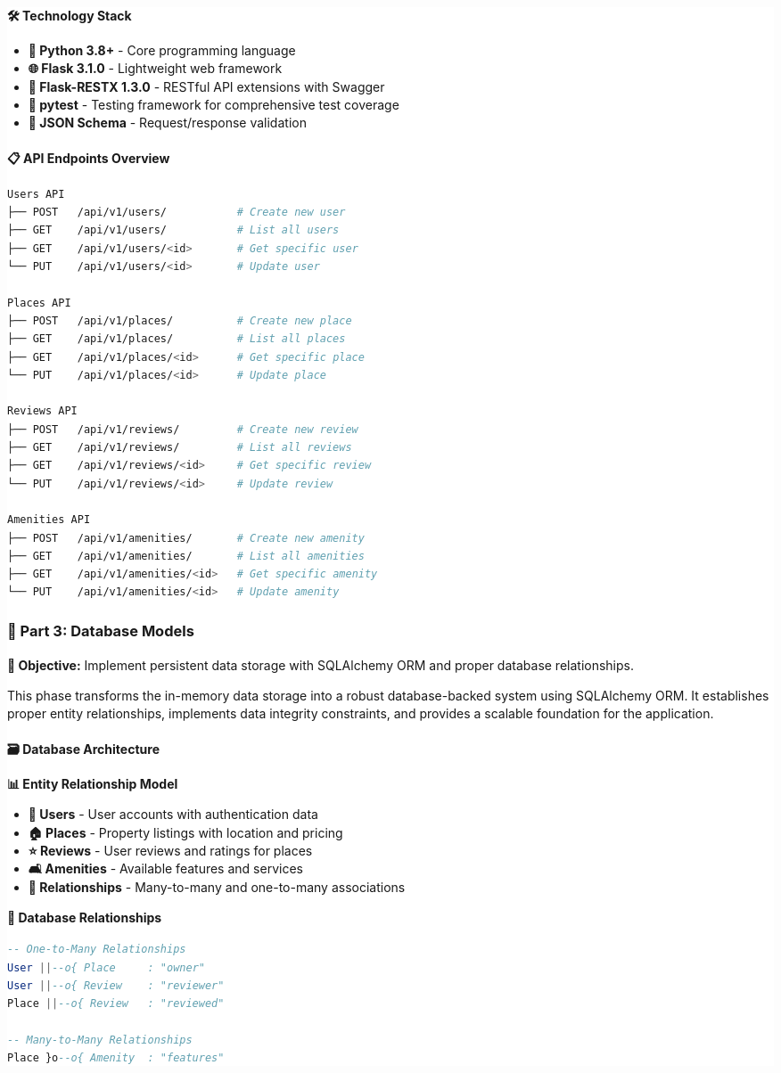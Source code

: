 #### 🛠️ Technology Stack
- **🐍 Python 3.8+** - Core programming language
- **🌐 Flask 3.1.0** - Lightweight web framework
- **📡 Flask-RESTX 1.3.0** - RESTful API extensions with Swagger
- **🧪 pytest** - Testing framework for comprehensive test coverage
- **📝 JSON Schema** - Request/response validation

#### 📋 API Endpoints Overview
```bash
Users API
├── POST   /api/v1/users/           # Create new user
├── GET    /api/v1/users/           # List all users  
├── GET    /api/v1/users/<id>       # Get specific user
└── PUT    /api/v1/users/<id>       # Update user

Places API
├── POST   /api/v1/places/          # Create new place
├── GET    /api/v1/places/          # List all places
├── GET    /api/v1/places/<id>      # Get specific place
└── PUT    /api/v1/places/<id>      # Update place

Reviews API
├── POST   /api/v1/reviews/         # Create new review
├── GET    /api/v1/reviews/         # List all reviews
├── GET    /api/v1/reviews/<id>     # Get specific review
└── PUT    /api/v1/reviews/<id>     # Update review

Amenities API
├── POST   /api/v1/amenities/       # Create new amenity
├── GET    /api/v1/amenities/       # List all amenities
├── GET    /api/v1/amenities/<id>   # Get specific amenity
└── PUT    /api/v1/amenities/<id>   # Update amenity
```

### 💾 Part 3: Database Models

**🎯 Objective:** Implement persistent data storage with SQLAlchemy ORM and proper database relationships.

This phase transforms the in-memory data storage into a robust database-backed system using SQLAlchemy ORM. It establishes proper entity relationships, implements data integrity constraints, and provides a scalable foundation for the application.

#### 🗃️ Database Architecture

**📊 Entity Relationship Model**
- **👤 Users** - User accounts with authentication data
- **🏠 Places** - Property listings with location and pricing
- **⭐ Reviews** - User reviews and ratings for places
- **🛋️ Amenities** - Available features and services
- **🔗 Relationships** - Many-to-many and one-to-many associations

**🔗 Database Relationships**
```sql
-- One-to-Many Relationships
User ||--o{ Place     : "owner"
User ||--o{ Review    : "reviewer"
Place ||--o{ Review   : "reviewed"

-- Many-to-Many Relationships
Place }o--o{ Amenity  : "features"
```
